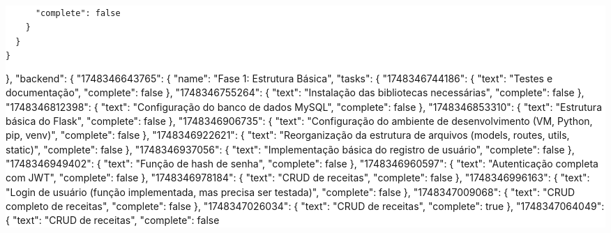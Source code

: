           "complete": false
        }
      }
    }
  },
  "backend": {
    "1748346643765": {
      "name": "Fase 1: Estrutura Básica",
      "tasks": {
        "1748346744186": {
          "text": "Testes e documentação",
          "complete": false
        },
        "1748346755264": {
          "text": "Instalação das bibliotecas necessárias",
          "complete": false
        },
        "1748346812398": {
          "text": "Configuração do banco de dados MySQL",
          "complete": false
        },
        "1748346853310": {
          "text": "Estrutura básica do Flask",
          "complete": false
        },
        "1748346906735": {
          "text": "Configuração do ambiente de desenvolvimento (VM, Python, pip, venv)",
          "complete": false
        },
        "1748346922621": {
          "text": "Reorganização da estrutura de arquivos (models, routes, utils, static)",
          "complete": false
        },
        "1748346937056": {
          "text": "Implementação básica do registro de usuário",
          "complete": false
        },
        "1748346949402": {
          "text": "Função de hash de senha",
          "complete": false
        },
        "1748346960597": {
          "text": "Autenticação completa com JWT",
          "complete": false
        },
        "1748346978184": {
          "text": "CRUD de receitas",
          "complete": false
        },
        "1748346996163": {
          "text": "Login de usuário (função implementada, mas precisa ser testada)",
          "complete": false
        },
        "1748347009068": {
          "text": "CRUD completo de receitas",
          "complete": false
        },
        "1748347026034": {
          "text": "CRUD de receitas",
          "complete": true
        },
        "1748347064049": {
          "text": "CRUD de receitas",
          "complete": false